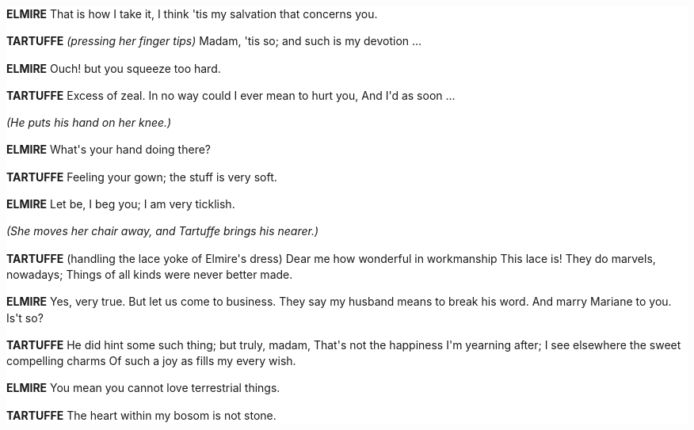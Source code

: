 
**ELMIRE**
That is how I take it,
I think 'tis my salvation that concerns you.


**TARTUFFE** _(pressing her finger tips)_
Madam, 'tis so; and such is my devotion ...


**ELMIRE**
Ouch! but you squeeze too hard.


**TARTUFFE**
Excess of zeal.
In no way could I ever mean to hurt you,
And I'd as soon ...


_(He puts his hand on her knee.)_

**ELMIRE**
What's your hand doing there?


**TARTUFFE**
Feeling your gown; the stuff is very soft.


**ELMIRE**
Let be, I beg you; I am very ticklish.


_(She moves her chair away, and Tartuffe brings his nearer.)_


**TARTUFFE** (handling the lace yoke of Elmire's dress)
Dear me how wonderful in workmanship
This lace is! They do marvels, nowadays;
Things of all kinds were never better made.


**ELMIRE**
Yes, very true. But let us come to business.
They say my husband means to break his word.
And marry Mariane to you. Is't so?


**TARTUFFE**
He did hint some such thing; but truly, madam,
That's not the happiness I'm yearning after;
I see elsewhere the sweet compelling charms
Of such a joy as fills my every wish.


**ELMIRE**
You mean you cannot love terrestrial things.


**TARTUFFE**
The heart within my bosom is not stone.
